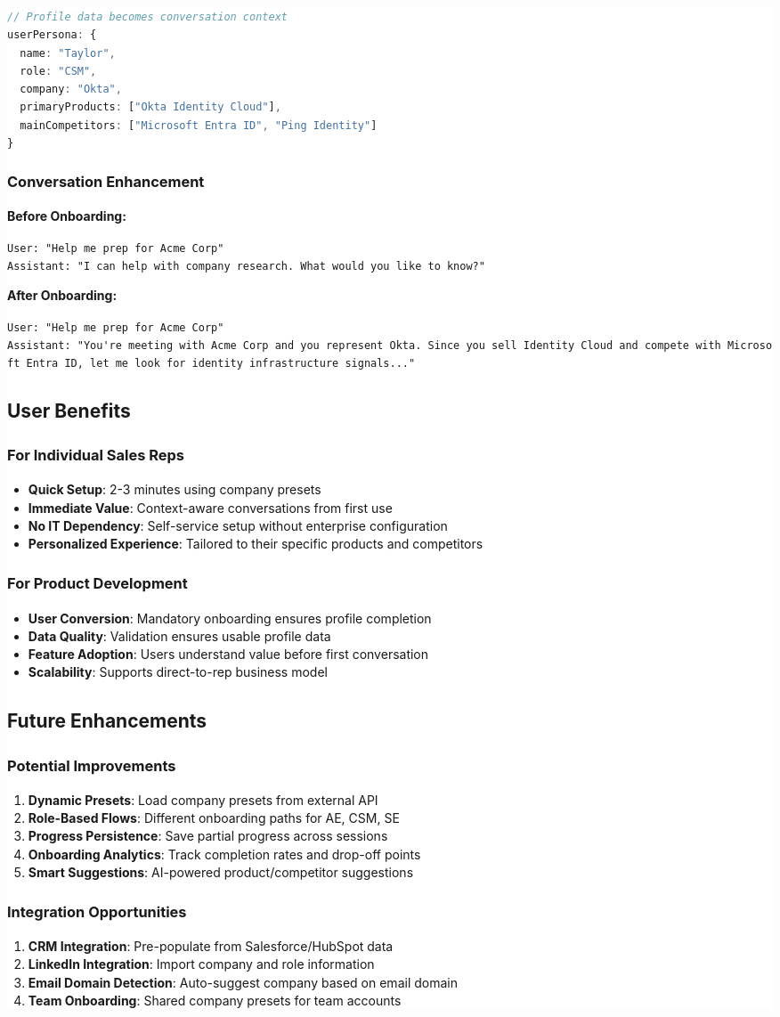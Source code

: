 ```typescript
// Profile data becomes conversation context
userPersona: {
  name: "Taylor",
  role: "CSM", 
  company: "Okta",
  primaryProducts: ["Okta Identity Cloud"],
  mainCompetitors: ["Microsoft Entra ID", "Ping Identity"]
}
```

### Conversation Enhancement

**Before Onboarding:**
```
User: "Help me prep for Acme Corp"
Assistant: "I can help with company research. What would you like to know?"
```

**After Onboarding:**
```
User: "Help me prep for Acme Corp"
Assistant: "You're meeting with Acme Corp and you represent Okta. Since you sell Identity Cloud and compete with Microsoft Entra ID, let me look for identity infrastructure signals..."
```

## User Benefits

### For Individual Sales Reps
- **Quick Setup**: 2-3 minutes using company presets
- **Immediate Value**: Context-aware conversations from first use
- **No IT Dependency**: Self-service setup without enterprise configuration
- **Personalized Experience**: Tailored to their specific products and competitors

### For Product Development
- **User Conversion**: Mandatory onboarding ensures profile completion
- **Data Quality**: Validation ensures usable profile data
- **Feature Adoption**: Users understand value before first conversation
- **Scalability**: Supports direct-to-rep business model

## Future Enhancements

### Potential Improvements
1. **Dynamic Presets**: Load company presets from external API
2. **Role-Based Flows**: Different onboarding paths for AE, CSM, SE
3. **Progress Persistence**: Save partial progress across sessions
4. **Onboarding Analytics**: Track completion rates and drop-off points
5. **Smart Suggestions**: AI-powered product/competitor suggestions

### Integration Opportunities
1. **CRM Integration**: Pre-populate from Salesforce/HubSpot data
2. **LinkedIn Integration**: Import company and role information
3. **Email Domain Detection**: Auto-suggest company based on email domain
4. **Team Onboarding**: Shared company presets for team accounts

